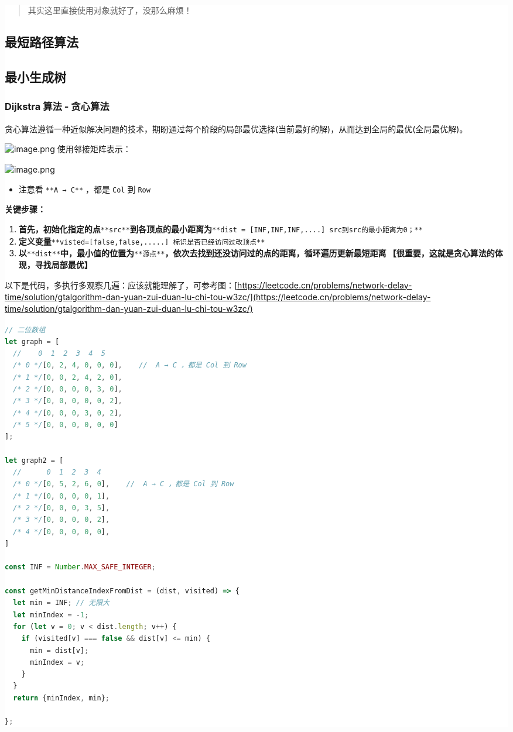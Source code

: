 > 其实这里直接使用对象就好了，没那么麻烦！



## 最短路径算法



## 最小生成树

### Dijkstra 算法 - 贪心算法

贪心算法遵循一种近似解决问题的技术，期盼通过每个阶段的局部最优选择(当前最好的解)，从而达到全局的最优(全局最优解)。

![image.png](https://832-1310531898.cos.ap-beijing.myqcloud.com/edd2c601a2a984e6d244e7115d7e4f31.png)
使用邻接矩阵表示：

![image.png](https://832-1310531898.cos.ap-beijing.myqcloud.com/f493ee2f74e2bcfeb1a71724d5109f54.png)

- 注意看 `**A → C**` ，都是 `Col` 到 `Row` 

**关键步骤：**

1. **首先，初始化指定的点**`**src**`**到各顶点的最小距离为**`**dist = [INF,INF,INF,....] src到src的最小距离为0；**`
2. **定义变量**`**visted=[false,false,.....] 标识是否已经访问过改顶点**`
3. **以**`**dist**`**中，最小值的位置为**`**源点**`**，依次去找到还没访问过的点的距离，循环遍历更新最短距离   【很重要，这就是贪心算法的体现，寻找局部最优】**

以下是代码，多执行多观察几遍：应该就能理解了，可参考图：[https://leetcode.cn/problems/network-delay-time/solution/gtalgorithm-dan-yuan-zui-duan-lu-chi-tou-w3zc/](https://leetcode.cn/problems/network-delay-time/solution/gtalgorithm-dan-yuan-zui-duan-lu-chi-tou-w3zc/)

```javascript
// 二位数组
let graph = [
  //    0  1  2  3  4  5
  /* 0 */[0, 2, 4, 0, 0, 0],    //  A → C ，都是 Col 到 Row
  /* 1 */[0, 0, 2, 4, 2, 0],
  /* 2 */[0, 0, 0, 0, 3, 0],
  /* 3 */[0, 0, 0, 0, 0, 2],
  /* 4 */[0, 0, 0, 3, 0, 2],
  /* 5 */[0, 0, 0, 0, 0, 0]
];

let graph2 = [
  //      0  1  2  3  4
  /* 0 */[0, 5, 2, 6, 0],    //  A → C ，都是 Col 到 Row
  /* 1 */[0, 0, 0, 0, 1],
  /* 2 */[0, 0, 0, 3, 5],
  /* 3 */[0, 0, 0, 0, 2],
  /* 4 */[0, 0, 0, 0, 0],
]

const INF = Number.MAX_SAFE_INTEGER;

const getMinDistanceIndexFromDist = (dist, visited) => {
  let min = INF; // 无限大
  let minIndex = -1;
  for (let v = 0; v < dist.length; v++) {
    if (visited[v] === false && dist[v] <= min) {
      min = dist[v];
      minIndex = v;
    }
  }
  return {minIndex, min};

};
```